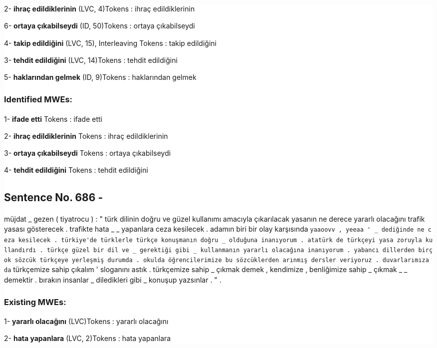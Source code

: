 2- **ihraç edildiklerinin** (LVC, 4)Tokens : 
ihraç
edildiklerinin

6- **ortaya çıkabilseydi** (ID, 50)Tokens : 
ortaya
çıkabilseydi

4- **takip edildiğini** (LVC, 15), Interleaving Tokens : 
takip
edildiğini

3- **tehdit edildiğini** (LVC, 14)Tokens : 
tehdit
edildiğini

5- **haklarından gelmek** (ID, 9)Tokens : 
haklarından
gelmek

### Identified MWEs: 
1- **ifade etti** Tokens : 
ifade
etti

2- **ihraç edildiklerinin** Tokens : 
ihraç
edildiklerinin

3- **ortaya çıkabilseydi** Tokens : 
ortaya
çıkabilseydi

4- **tehdit edildiğini** Tokens : 
tehdit
edildiğini

## Sentence No. 686 - 
müjdat _ gezen ( tiyatrocu ) : " türk dilinin doğru ve güzel kullanımı amacıyla çıkarılacak yasanın ne derece yararlı olacağını trafik yasası gösterecek . trafikte hata _ _ yapanlara ceza kesilecek . adamın biri bir olay karşısında ` yaaoovv , yeeaa ' _ dediğinde ne ceza kesilecek . türkiye'de türklerle türkçe konuşmanın doğru _ olduğuna inanıyorum . atatürk de türkçeyi yasa zoruyla kullandırdı . türkçe güzel bir dil ve _ gerektiği gibi _ kullanmanın yararlı olacağına inanıyorum . yabancı dillerden birçok sözcük türkçeye yerleşmiş durumda . okulda öğrencilerimize bu sözcüklerden arınmış dersler veriyoruz . duvarlarımıza da ` türkçemize sahip çıkalım ' sloganını astık . türkçemize sahip _ çıkmak demek , kendimize , benliğimize sahip _ çıkmak _ _ demektir . bırakın insanlar _ diledikleri gibi _ konuşup yazsınlar . " . 
### Existing MWEs: 
1- **yararlı olacağını** (LVC)Tokens : 
yararlı
olacağını

2- **hata yapanlara** (LVC, 2)Tokens : 
hata
yapanlara
